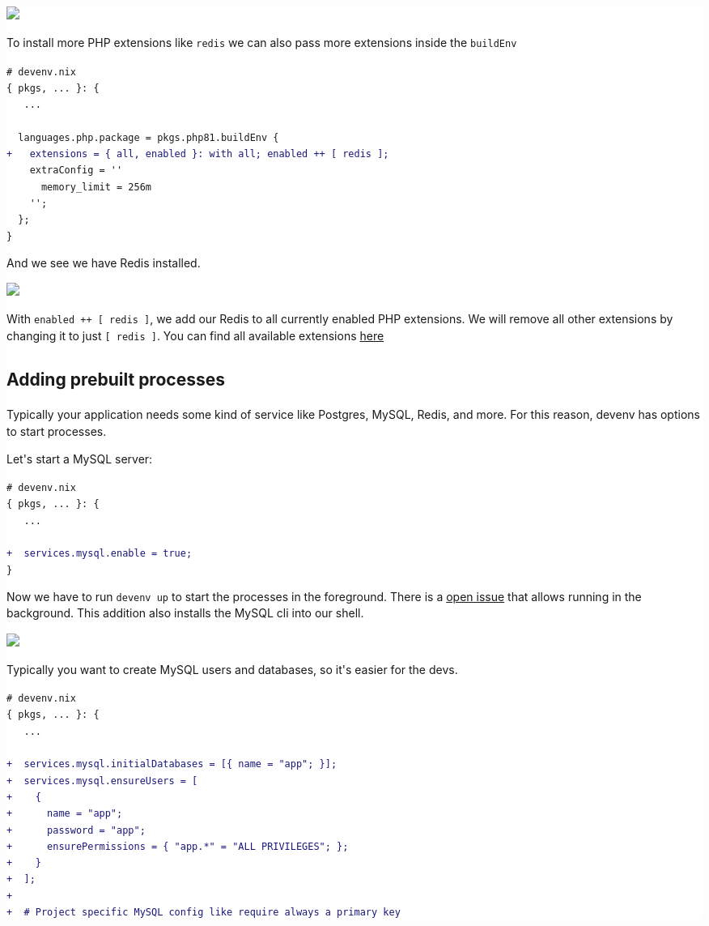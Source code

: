 ![](https://i.imgur.com/djhp1hS.png)

To install more PHP extensions like `redis` we can also pass more extensions inside the `buildEnv`

```diff
# devenv.nix
{ pkgs, ... }: {
   ...
   
  languages.php.package = pkgs.php81.buildEnv {
+   extensions = { all, enabled }: with all; enabled ++ [ redis ];
    extraConfig = ''
      memory_limit = 256m
    '';
  };
}
```

And we see we have Redis installed.

![](https://i.imgur.com/qDFrowo.png)

With `enabled ++ [ redis ]`, we add our Redis to all currently enabled PHP extensions. We will remove all other extensions by changing it to just `[ redis ]`. You can find all available extensions [here](https://search.nixos.org/packages?channel=unstable&from=0&size=50&sort=relevance&type=packages&query=php81Extensions.)


## Adding prebuilt processes

Typically your application needs some kind of service like Postgres, MySQL, Redis, and more. For this reason, devenv has options to start processes.

Let's start a MySQL server:

```diff
# devenv.nix
{ pkgs, ... }: {
   ...
   
+  services.mysql.enable = true;
}
```

Now we have to run `devenv up` to start the processes in the foreground. There is a [open issue](https://github.com/cachix/devenv/issues/80) that allows running in the background. This addition also installs the MySQL cli into our shell.


![](https://i.imgur.com/jGmqx55.png)

Typically you want to create MySQL users and databases, so it's easier for the devs.

```diff
# devenv.nix
{ pkgs, ... }: {
   ...
   
+  services.mysql.initialDatabases = [{ name = "app"; }];
+  services.mysql.ensureUsers = [
+    {
+      name = "app";
+      password = "app";
+      ensurePermissions = { "app.*" = "ALL PRIVILEGES"; };
+    }
+  ];
+
+  # Project specific MySQL config like require always a primary key
```